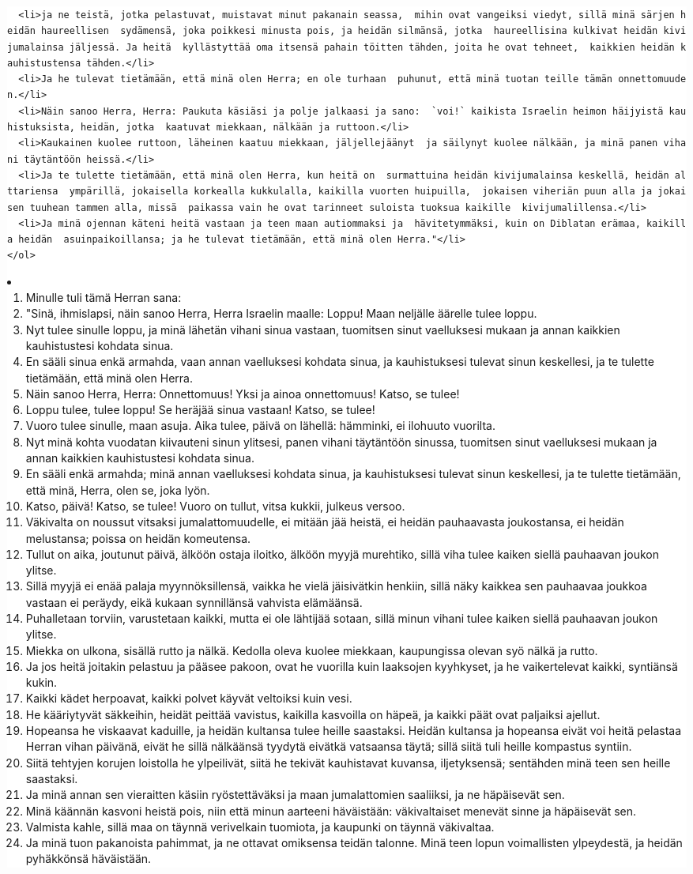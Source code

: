       <li>ja ne teistä, jotka pelastuvat, muistavat minut pakanain seassa,  mihin ovat vangeiksi viedyt, sillä minä särjen heidän haureellisen  sydämensä, joka poikkesi minusta pois, ja heidän silmänsä, jotka  haureellisina kulkivat heidän kivijumalainsa jäljessä. Ja heitä  kyllästyttää oma itsensä pahain töitten tähden, joita he ovat tehneet,  kaikkien heidän kauhistustensa tähden.</li>
      <li>Ja he tulevat tietämään, että minä olen Herra; en ole turhaan  puhunut, että minä tuotan teille tämän onnettomuuden.</li>
      <li>Näin sanoo Herra, Herra: Paukuta käsiäsi ja polje jalkaasi ja sano:  `voi!` kaikista Israelin heimon häijyistä kauhistuksista, heidän, jotka  kaatuvat miekkaan, nälkään ja ruttoon.</li>
      <li>Kaukainen kuolee ruttoon, läheinen kaatuu miekkaan, jäljellejäänyt  ja säilynyt kuolee nälkään, ja minä panen vihani täytäntöön heissä.</li>
      <li>Ja te tulette tietämään, että minä olen Herra, kun heitä on  surmattuina heidän kivijumalainsa keskellä, heidän alttariensa  ympärillä, jokaisella korkealla kukkulalla, kaikilla vuorten huipuilla,  jokaisen viheriän puun alla ja jokaisen tuuhean tammen alla, missä  paikassa vain he ovat tarinneet suloista tuoksua kaikille  kivijumalillensa.</li>
      <li>Ja minä ojennan käteni heitä vastaan ja teen maan autiommaksi ja  hävitetymmäksi, kuin on Diblatan erämaa, kaikilla heidän  asuinpaikoillansa; ja he tulevat tietämään, että minä olen Herra."</li>
    </ol>
  </li>
  <li>
    <ol>
      <li>Minulle tuli tämä Herran sana:</li>
      <li>"Sinä, ihmislapsi, näin sanoo Herra, Herra Israelin maalle: Loppu!  Maan neljälle äärelle tulee loppu.</li>
      <li>Nyt tulee sinulle loppu, ja minä lähetän vihani sinua vastaan,  tuomitsen sinut vaelluksesi mukaan ja annan kaikkien kauhistustesi  kohdata sinua.</li>
      <li>En sääli sinua enkä armahda, vaan annan vaelluksesi kohdata sinua, ja  kauhistuksesi tulevat sinun keskellesi, ja te tulette tietämään, että  minä olen Herra.</li>
      <li>Näin sanoo Herra, Herra: Onnettomuus! Yksi ja ainoa onnettomuus!  Katso, se tulee!</li>
      <li>Loppu tulee, tulee loppu! Se heräjää sinua vastaan! Katso, se tulee!</li>
      <li>Vuoro tulee sinulle, maan asuja. Aika tulee, päivä on lähellä:  hämminki, ei ilohuuto vuorilta.</li>
      <li>Nyt minä kohta vuodatan kiivauteni sinun ylitsesi, panen vihani  täytäntöön sinussa, tuomitsen sinut vaelluksesi mukaan ja annan kaikkien  kauhistustesi kohdata sinua.</li>
      <li>En sääli enkä armahda; minä annan vaelluksesi kohdata sinua, ja  kauhistuksesi tulevat sinun keskellesi, ja te tulette tietämään, että  minä, Herra, olen se, joka lyön.</li>
      <li>Katso, päivä! Katso, se tulee! Vuoro on tullut, vitsa kukkii,  julkeus versoo.</li>
      <li>Väkivalta on noussut vitsaksi jumalattomuudelle, ei mitään jää  heistä, ei heidän pauhaavasta joukostansa, ei heidän melustansa; poissa  on heidän komeutensa.</li>
      <li>Tullut on aika, joutunut päivä, älköön ostaja iloitko, älköön myyjä  murehtiko, sillä viha tulee kaiken siellä pauhaavan joukon ylitse.</li>
      <li>Sillä myyjä ei enää palaja myynnöksillensä, vaikka he vielä  jäisivätkin henkiin, sillä näky kaikkea sen pauhaavaa joukkoa vastaan ei  peräydy, eikä kukaan synnillänsä vahvista elämäänsä.</li>
      <li>Puhalletaan torviin, varustetaan kaikki, mutta ei ole lähtijää  sotaan, sillä minun vihani tulee kaiken siellä pauhaavan joukon ylitse.</li>
      <li>Miekka on ulkona, sisällä rutto ja nälkä. Kedolla oleva kuolee  miekkaan, kaupungissa olevan syö nälkä ja rutto.</li>
      <li>Ja jos heitä joitakin pelastuu ja pääsee pakoon, ovat he vuorilla  kuin laaksojen kyyhkyset, ja he vaikertelevat kaikki, syntiänsä kukin.</li>
      <li>Kaikki kädet herpoavat, kaikki polvet käyvät veltoiksi kuin vesi.</li>
      <li>He kääriytyvät säkkeihin, heidät peittää vavistus, kaikilla  kasvoilla on häpeä, ja kaikki päät ovat paljaiksi ajellut.</li>
      <li>Hopeansa he viskaavat kaduille, ja heidän kultansa tulee heille  saastaksi. Heidän kultansa ja hopeansa eivät voi heitä pelastaa Herran  vihan päivänä, eivät he sillä nälkäänsä tyydytä eivätkä vatsaansa täytä;  sillä siitä tuli heille kompastus syntiin.</li>
      <li>Siitä tehtyjen korujen loistolla he ylpeilivät, siitä he tekivät  kauhistavat kuvansa, iljetyksensä; sentähden minä teen sen heille  saastaksi.</li>
      <li>Ja minä annan sen vieraitten käsiin ryöstettäväksi ja maan  jumalattomien saaliiksi, ja ne häpäisevät sen.</li>
      <li>Minä käännän kasvoni heistä pois, niin että minun aarteeni  häväistään: väkivaltaiset menevät sinne ja häpäisevät sen.</li>
      <li>Valmista kahle, sillä maa on täynnä verivelkain tuomiota, ja  kaupunki on täynnä väkivaltaa.</li>
      <li>Ja minä tuon pakanoista pahimmat, ja ne ottavat omiksensa teidän  talonne. Minä teen lopun voimallisten ylpeydestä, ja heidän pyhäkkönsä  häväistään.</li>